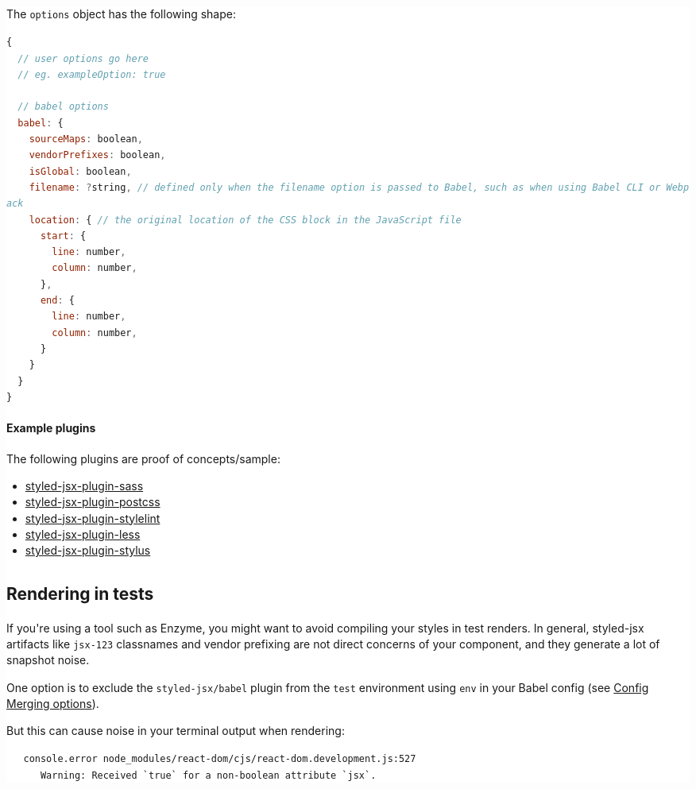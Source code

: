 The `options` object has the following shape:

```js
{
  // user options go here
  // eg. exampleOption: true

  // babel options
  babel: {
    sourceMaps: boolean,
    vendorPrefixes: boolean,
    isGlobal: boolean,
    filename: ?string, // defined only when the filename option is passed to Babel, such as when using Babel CLI or Webpack
    location: { // the original location of the CSS block in the JavaScript file
      start: {
        line: number,
        column: number,
      },
      end: {
        line: number,
        column: number,
      }
    }
  }
}
```

#### Example plugins

The following plugins are proof of concepts/sample:

- [styled-jsx-plugin-sass](https://github.com/giuseppeg/styled-jsx-plugin-sass)
- [styled-jsx-plugin-postcss](https://github.com/giuseppeg/styled-jsx-plugin-postcss)
- [styled-jsx-plugin-stylelint](https://github.com/giuseppeg/styled-jsx-plugin-stylelint)
- [styled-jsx-plugin-less](https://github.com/erasmo-marin/styled-jsx-plugin-less)
- [styled-jsx-plugin-stylus](https://github.com/omardelarosa/styled-jsx-plugin-stylus)

## Rendering in tests

If you're using a tool such as Enzyme, you might want to avoid compiling your styles in test renders. In general, styled-jsx artifacts like `jsx-123` classnames and vendor prefixing are not direct concerns of your component, and they generate a lot of snapshot noise.

One option is to exclude the `styled-jsx/babel` plugin from the `test` environment using `env` in your Babel config (see [Config Merging options](https://babeljs.io/docs/en/options#config-merging-options)).

But this can cause noise in your terminal output when rendering:

```
   console.error node_modules/react-dom/cjs/react-dom.development.js:527
      Warning: Received `true` for a non-boolean attribute `jsx`.
```

